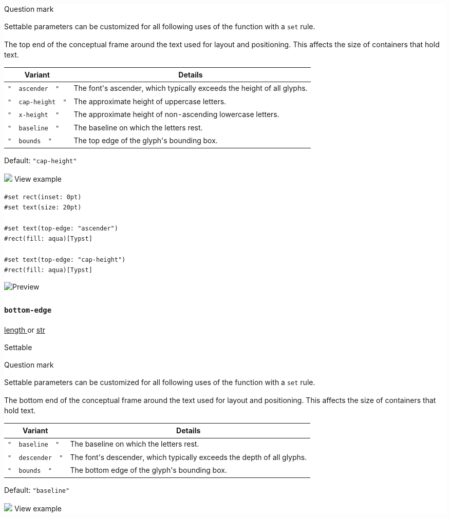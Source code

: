Question mark

Settable parameters can be customized for all following uses of the function
with a ` set ` rule.

The top end of the conceptual frame around the text used for layout and
positioning. This affects the size of containers that hold text.

Variant  |  Details   
---|---  
` "  ascender  " ` |  The font's ascender, which typically exceeds the height of all glyphs.   
` "  cap-height  " ` |  The approximate height of uppercase letters.   
` "  x-height  " ` |  The approximate height of non-ascending lowercase letters.   
` "  baseline  " ` |  The baseline on which the letters rest.   
` "  bounds  " ` |  The top edge of the glyph's bounding box.   
  
Default: ` "cap-height"  `

![](/assets/icons/16-arrow-right.svg) View example

    
    
    #set rect(inset: 0pt)
    #set text(size: 20pt)
    
    #set text(top-edge: "ascender")
    #rect(fill: aqua)[Typst]
    
    #set text(top-edge: "cap-height")
    #rect(fill: aqua)[Typst]
    

![Preview](/assets/docs/LDeMc2Iiqb_9L3aj1lNrpgAAAAAAAAAA.png)

###  ` bottom-edge `

[ length ](/docs/reference/layout/length/) or  [ str
](/docs/reference/foundations/str/)

Settable

Question mark

Settable parameters can be customized for all following uses of the function
with a ` set ` rule.

The bottom end of the conceptual frame around the text used for layout and
positioning. This affects the size of containers that hold text.

Variant  |  Details   
---|---  
` "  baseline  " ` |  The baseline on which the letters rest.   
` "  descender  " ` |  The font's descender, which typically exceeds the depth of all glyphs.   
` "  bounds  " ` |  The bottom edge of the glyph's bounding box.   
  
Default: ` "baseline"  `

![](/assets/icons/16-arrow-right.svg) View example
